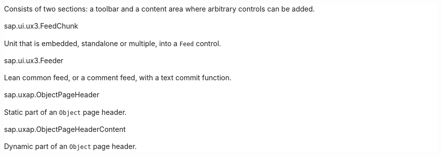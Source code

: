 </td>
<td>

Consists of two sections: a toolbar and a content area where arbitrary controls can be added.



</td>
</tr>
<tr>
<td>

sap.ui.ux3.FeedChunk



</td>
<td>

Unit that is embedded, standalone or multiple, into a `Feed` control.



</td>
</tr>
<tr>
<td>

sap.ui.ux3.Feeder



</td>
<td>

Lean common feed, or a comment feed, with a text commit function.



</td>
</tr>
<tr>
<td>

sap.uxap.ObjectPageHeader



</td>
<td>

Static part of an `Object` page header.



</td>
</tr>
<tr>
<td>

sap.uxap.ObjectPageHeaderContent



</td>
<td>

Dynamic part of an `Object` page header.



</td>
</tr>
</table>

